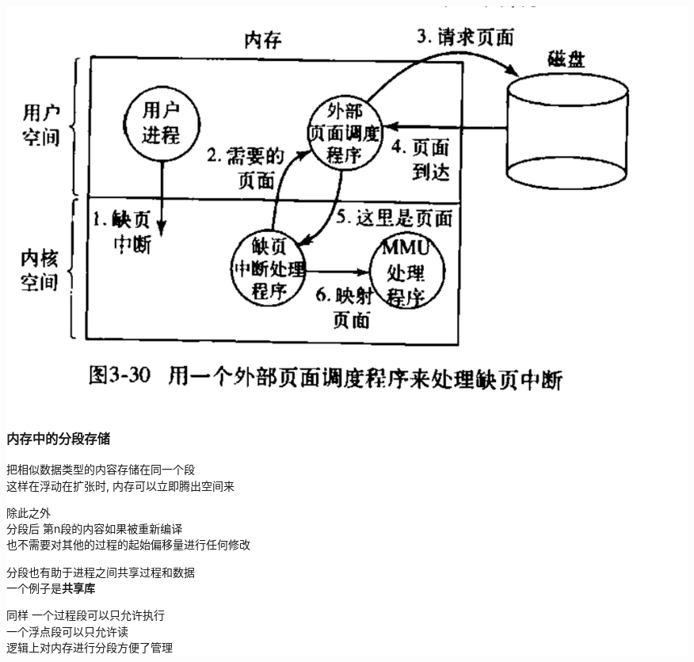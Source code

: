 ![Alt text](image-29.png)

### 内存中的分段存储

把相似数据类型的内容存储在同一个段  
这样在浮动在扩张时, 内存可以立即腾出空间来

除此之外  
分段后  第n段的内容如果被重新编译  
也不需要对其他的过程的起始偏移量进行任何修改

分段也有助于进程之间共享过程和数据  
一个例子是**共享库**

同样 一个过程段可以只允许执行  
一个浮点段可以只允许读  
逻辑上对内存进行分段方便了管理  